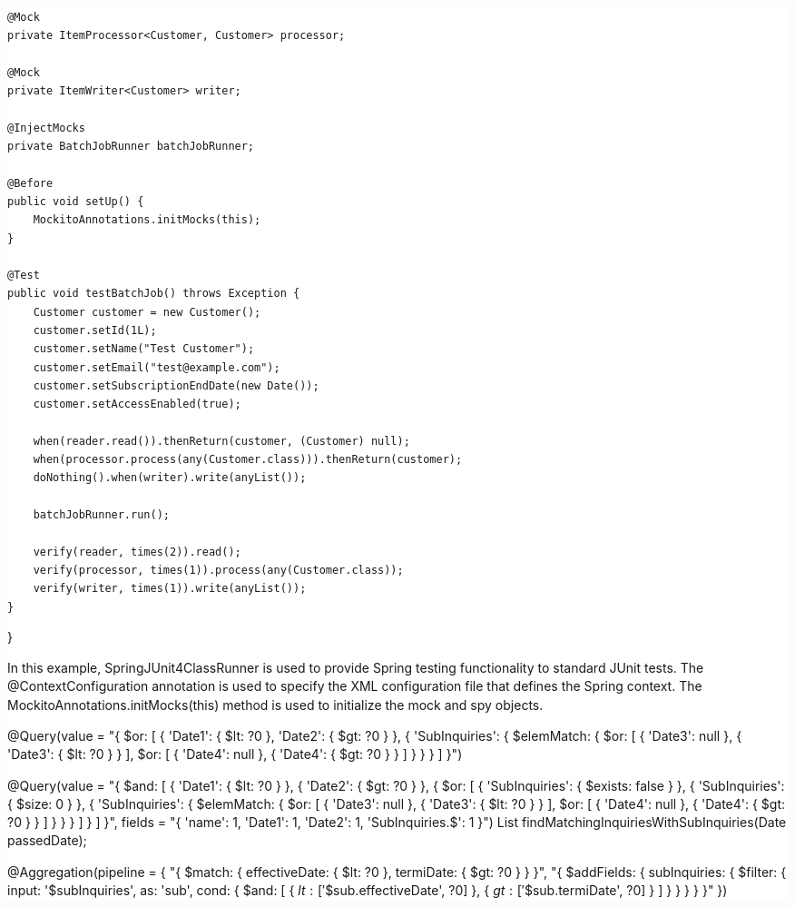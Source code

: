     @Mock
    private ItemProcessor<Customer, Customer> processor;

    @Mock
    private ItemWriter<Customer> writer;

    @InjectMocks
    private BatchJobRunner batchJobRunner;

    @Before
    public void setUp() {
        MockitoAnnotations.initMocks(this);
    }

    @Test
    public void testBatchJob() throws Exception {
        Customer customer = new Customer();
        customer.setId(1L);
        customer.setName("Test Customer");
        customer.setEmail("test@example.com");
        customer.setSubscriptionEndDate(new Date());
        customer.setAccessEnabled(true);

        when(reader.read()).thenReturn(customer, (Customer) null);
        when(processor.process(any(Customer.class))).thenReturn(customer);
        doNothing().when(writer).write(anyList());

        batchJobRunner.run();

        verify(reader, times(2)).read();
        verify(processor, times(1)).process(any(Customer.class));
        verify(writer, times(1)).write(anyList());
    }
}

In this example, SpringJUnit4ClassRunner is used to provide Spring testing functionality to standard JUnit tests. The @ContextConfiguration annotation is used to specify the XML configuration file that defines the Spring context. The MockitoAnnotations.initMocks(this) method is used to initialize the mock and spy objects.

@Query(value = "{ $or: [ { 'Date1': { $lt: ?0 }, 'Date2': { $gt: ?0 } }, { 'SubInquiries': { $elemMatch: { $or: [ { 'Date3': null }, { 'Date3': { $lt: ?0 } } ], $or: [ { 'Date4': null }, { 'Date4': { $gt: ?0 } } ] } } } ] }")

@Query(value = "{ $and: [ { 'Date1': { $lt: ?0 } }, { 'Date2': { $gt: ?0 } }, { $or: [ { 'SubInquiries': { $exists: false } }, { 'SubInquiries': { $size: 0 } }, { 'SubInquiries': { $elemMatch: { $or: [ { 'Date3': null }, { 'Date3': { $lt: ?0 } } ], $or: [ { 'Date4': null }, { 'Date4': { $gt: ?0 } } ] } } } ] } ] }", 
       fields = "{ 'name': 1, 'Date1': 1, 'Date2': 1, 'SubInquiries.$': 1 }")
List<InquiryType> findMatchingInquiriesWithSubInquiries(Date passedDate);

@Aggregation(pipeline = {
        "{ $match: { effectiveDate: { $lt: ?0 }, termiDate: { $gt: ?0 } } }",
        "{ $addFields: { subInquiries: { $filter: { input: '$subInquiries', as: 'sub', cond: { $and: [ { $lt: ['$$sub.effectiveDate', ?0] }, { $gt: ['$$sub.termiDate', ?0] } ] } } } } }"
    })


